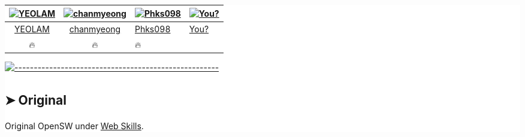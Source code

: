 | [<img alt="YEOLAM" src="https://avatars.githubusercontent.com/u/56868605?v=4" width="100">](https://github.com/developersung13) | [<img alt="chanmyeong" src="https://avatars.githubusercontent.com/u/64055771?v=4" width="100">](https://github.com/chanmyeong) | [<img alt="Phks098" src="https://avatars.githubusercontent.com/u/86037127?v=4" width="100">](https://github.com/Phks098) | [<img alt="You?" src="https://joeschmoe.io/api/v1/random" width="100">](https://github.com/openSW-team3/eduGit-Github/blob/main/CONTRIBUTING.md) |
| :-----------------------------------------------------------------------------------------------------------------------------: | :----------------------------------------------------------------------------------------------------------------------------: | ------------------------------------------------------------------------------------------------------------------------ | ------------------------------------------------------------------------------------------------------------------------------------------------ |
|                                          [YEOLAM](https://github.com/developersung13)                                           |                                          [chanmyeong](https://github.com/chanmyeong)                                           | [Phks098](https://github.com/Phks098)                                                                                    | [You?](https://github.com/openSW-team3/eduGit-Github/blob/main/CONTRIBUTING.md)                                                                  |
|                                                               🔥                                                                |                                                               🔥                                                               | 🔥                                                                                                                       |

[![-----------------------------------------------------](https://raw.githubusercontent.com/andreasbm/readme/master/assets/lines/colored.png)](#license)

## ➤ Original

Original OpenSW under [Web Skills](https://github.com/andreasbm/web-skills).
